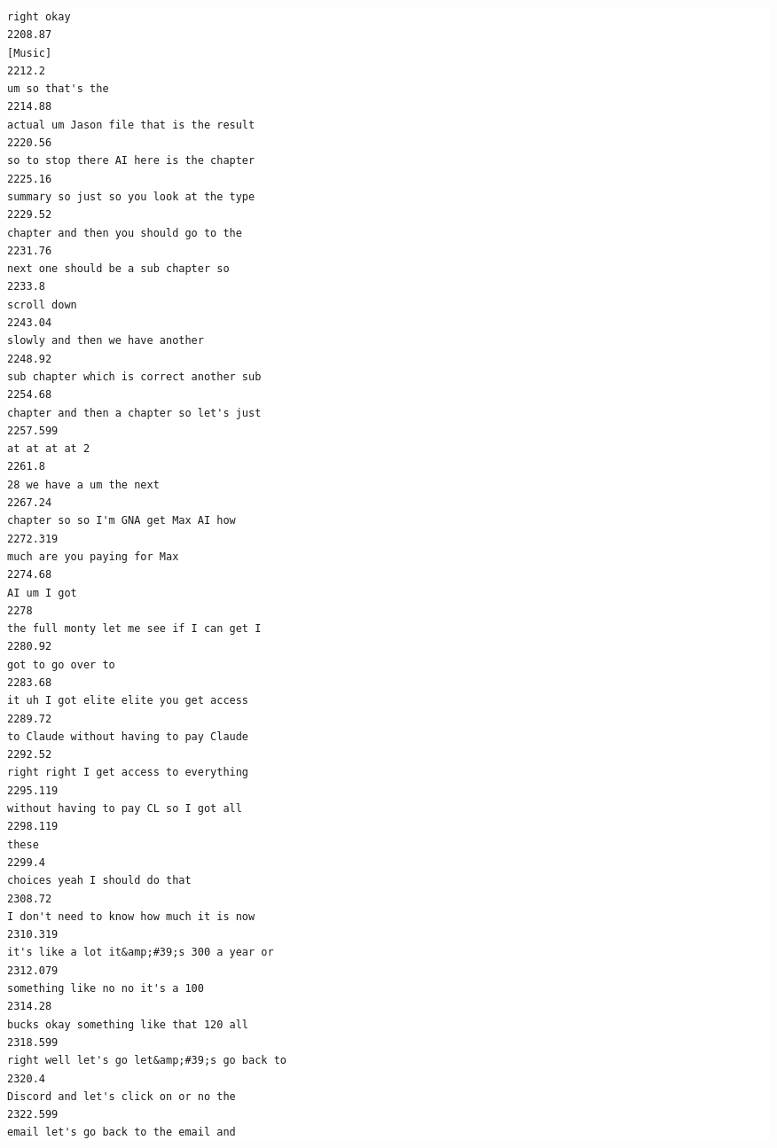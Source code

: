 ```
right okay
2208.87
[Music]
2212.2
um so that's the
2214.88
actual um Jason file that is the result
2220.56
so to stop there AI here is the chapter
2225.16
summary so just so you look at the type
2229.52
chapter and then you should go to the
2231.76
next one should be a sub chapter so
2233.8
scroll down
2243.04
slowly and then we have another
2248.92
sub chapter which is correct another sub
2254.68
chapter and then a chapter so let's just
2257.599
at at at at 2
2261.8
28 we have a um the next
2267.24
chapter so so I'm GNA get Max AI how
2272.319
much are you paying for Max
2274.68
AI um I got
2278
the full monty let me see if I can get I
2280.92
got to go over to
2283.68
it uh I got elite elite you get access
2289.72
to Claude without having to pay Claude
2292.52
right right I get access to everything
2295.119
without having to pay CL so I got all
2298.119
these
2299.4
choices yeah I should do that
2308.72
I don't need to know how much it is now
2310.319
it's like a lot it&amp;#39;s 300 a year or
2312.079
something like no no it's a 100
2314.28
bucks okay something like that 120 all
2318.599
right well let's go let&amp;#39;s go back to
2320.4
Discord and let's click on or no the
2322.599
email let's go back to the email and
```